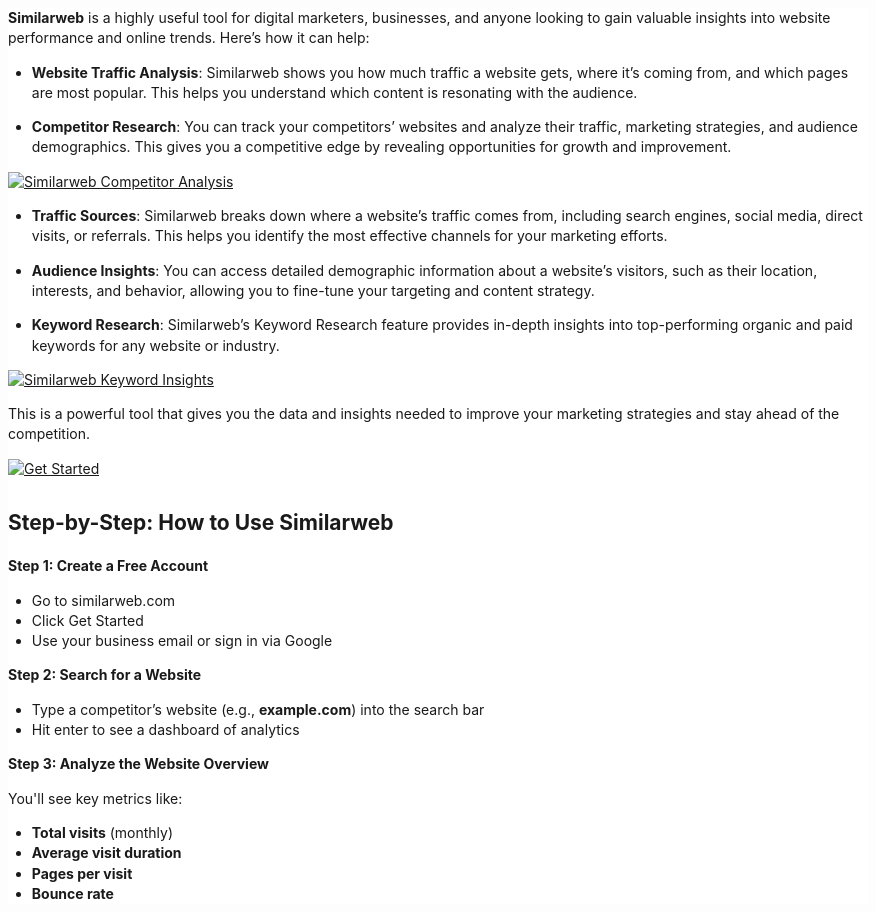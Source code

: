 **Similarweb** is a highly useful tool for digital marketers, businesses, and anyone looking to gain valuable insights into website performance and online trends. Here’s how it can help:

- **Website Traffic Analysis**: Similarweb shows you how much traffic a website gets, where it’s coming from, and which pages are most popular. This helps you understand which content is resonating with the audience.
  
- **Competitor Research**: You can track your competitors’ websites and analyze their traffic, marketing strategies, and audience demographics. This gives you a competitive edge by revealing opportunities for growth and improvement.

<a href="https://afftrend.com/similarweb ">
  <img src="https://drive.google.com/uc?export=view&id=1wKdoc65hFxsLSx6qihJ2cjeWZdCb9BeE"  alt="Similarweb Competitor Analysis">
</a>

- **Traffic Sources**: Similarweb breaks down where a website’s traffic comes from, including search engines, social media, direct visits, or referrals. This helps you identify the most effective channels for your marketing efforts.
  
- **Audience Insights**: You can access detailed demographic information about a website’s visitors, such as their location, interests, and behavior, allowing you to fine-tune your targeting and content strategy.
  
- **Keyword Research**: Similarweb’s Keyword Research feature provides in-depth insights into top-performing organic and paid keywords for any website or industry.

<a href="https://afftrend.com/similarweb">
  <img src="https://drive.google.com/uc?export=view&id=1z4iJydmetYayfO3sIWq7UYwpFxZCyxqa"  alt="Similarweb Keyword Insights">
</a>


This is a powerful tool that gives you the data and insights needed to improve your marketing strategies and stay ahead of the competition.

<a href="https://afftrend.com/how-to-use-similarweb"> 
<img src="https://drive.google.com/uc?export=view&id=19rCMBJhMocnqU6q6CjFcZSiMCZzy34GF" alt="Get Started"> 
</a>

## Step-by-Step: How to Use Similarweb

**Step 1: Create a Free Account**

- Go to similarweb.com
- Click Get Started
- Use your business email or sign in via Google

**Step 2: Search for a Website**

- Type a competitor’s website (e.g., **example.com**) into the search bar
- Hit enter to see a dashboard of analytics

**Step 3: Analyze the Website Overview**

You'll see key metrics like:

- **Total visits** (monthly)
- **Average visit duration**
- **Pages per visit**
- **Bounce rate**
